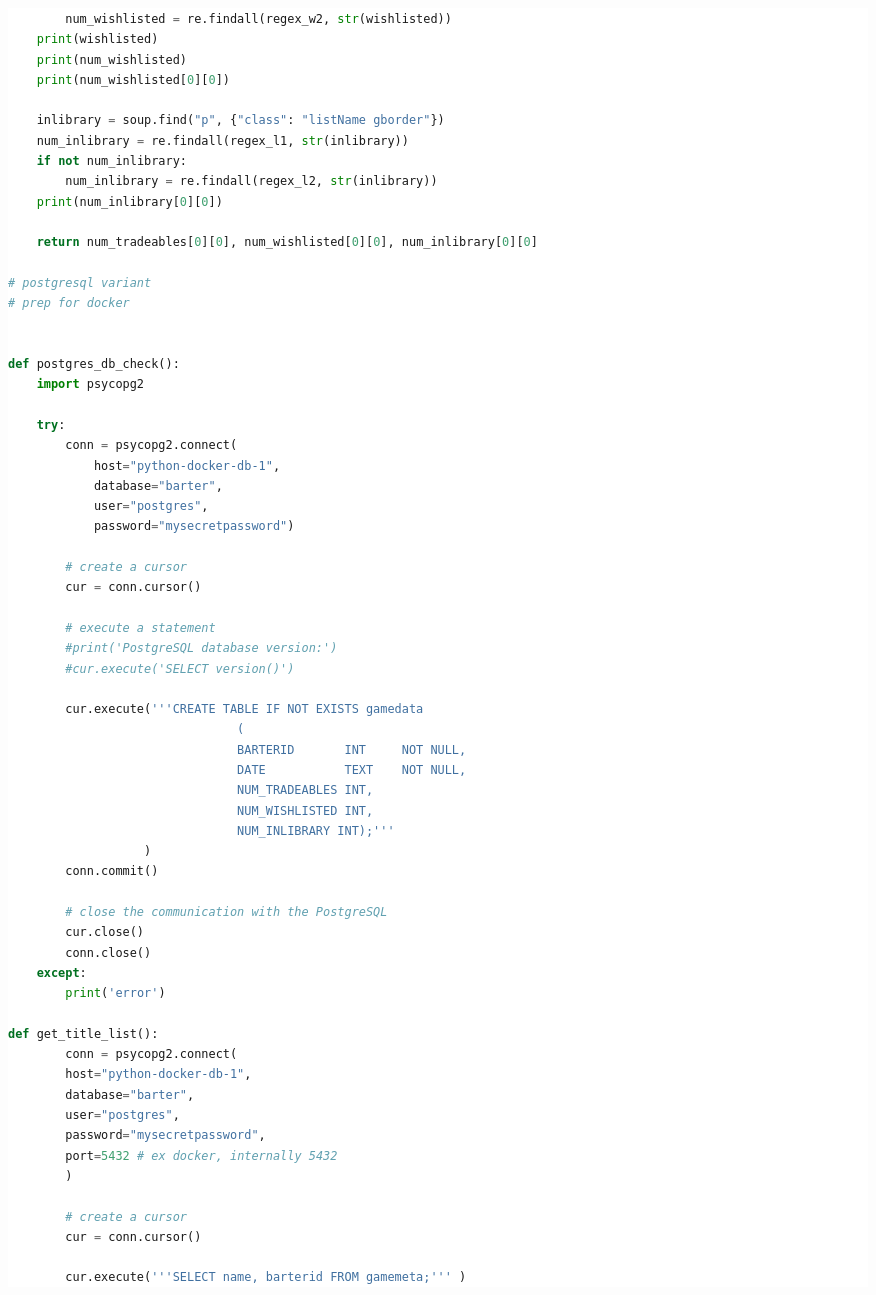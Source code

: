 ```python
        num_wishlisted = re.findall(regex_w2, str(wishlisted))
    print(wishlisted)
    print(num_wishlisted)
    print(num_wishlisted[0][0])

    inlibrary = soup.find("p", {"class": "listName gborder"})
    num_inlibrary = re.findall(regex_l1, str(inlibrary))
    if not num_inlibrary:
        num_inlibrary = re.findall(regex_l2, str(inlibrary))
    print(num_inlibrary[0][0])
    
    return num_tradeables[0][0], num_wishlisted[0][0], num_inlibrary[0][0]

# postgresql variant
# prep for docker


def postgres_db_check():
    import psycopg2
    
    try:
        conn = psycopg2.connect(
            host="python-docker-db-1",
            database="barter",
            user="postgres",
            password="mysecretpassword")

        # create a cursor
        cur = conn.cursor()

        # execute a statement
        #print('PostgreSQL database version:')
        #cur.execute('SELECT version()')

        cur.execute('''CREATE TABLE IF NOT EXISTS gamedata
                                (
                                BARTERID       INT     NOT NULL,
                                DATE           TEXT    NOT NULL,
                                NUM_TRADEABLES INT,
                                NUM_WISHLISTED INT, 
                                NUM_INLIBRARY INT);'''
                   )
        conn.commit()

        # close the communication with the PostgreSQL
        cur.close()
        conn.close()
    except:
        print('error')

def get_title_list():
        conn = psycopg2.connect(
        host="python-docker-db-1",
        database="barter",
        user="postgres",
        password="mysecretpassword",
        port=5432 # ex docker, internally 5432
        )

        # create a cursor
        cur = conn.cursor()

        cur.execute('''SELECT name, barterid FROM gamemeta;''' )
```
